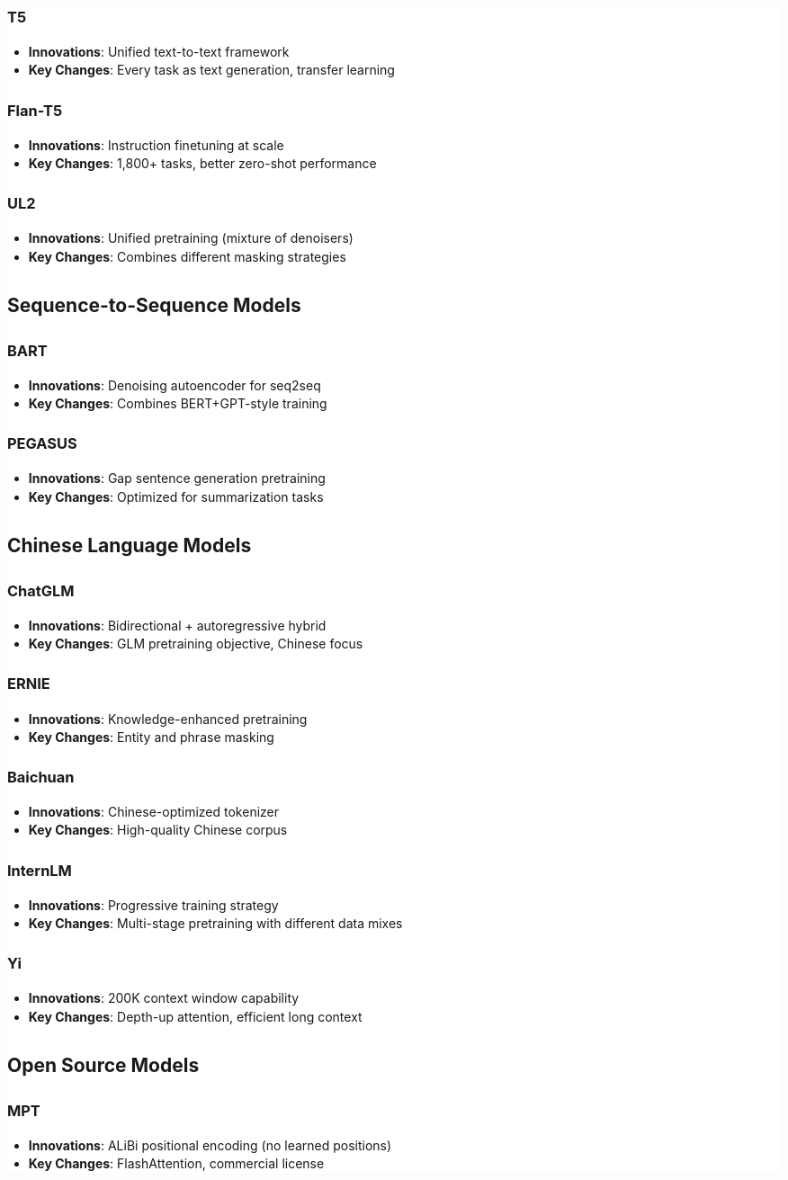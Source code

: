 ### T5
- **Innovations**: Unified text-to-text framework
- **Key Changes**: Every task as text generation, transfer learning

### Flan-T5
- **Innovations**: Instruction finetuning at scale
- **Key Changes**: 1,800+ tasks, better zero-shot performance

### UL2
- **Innovations**: Unified pretraining (mixture of denoisers)
- **Key Changes**: Combines different masking strategies

## Sequence-to-Sequence Models

### BART
- **Innovations**: Denoising autoencoder for seq2seq
- **Key Changes**: Combines BERT+GPT-style training

### PEGASUS
- **Innovations**: Gap sentence generation pretraining
- **Key Changes**: Optimized for summarization tasks

## Chinese Language Models

### ChatGLM
- **Innovations**: Bidirectional + autoregressive hybrid
- **Key Changes**: GLM pretraining objective, Chinese focus

### ERNIE
- **Innovations**: Knowledge-enhanced pretraining
- **Key Changes**: Entity and phrase masking

### Baichuan
- **Innovations**: Chinese-optimized tokenizer
- **Key Changes**: High-quality Chinese corpus

### InternLM
- **Innovations**: Progressive training strategy
- **Key Changes**: Multi-stage pretraining with different data mixes

### Yi
- **Innovations**: 200K context window capability
- **Key Changes**: Depth-up attention, efficient long context

## Open Source Models

### MPT
- **Innovations**: ALiBi positional encoding (no learned positions)
- **Key Changes**: FlashAttention, commercial license
